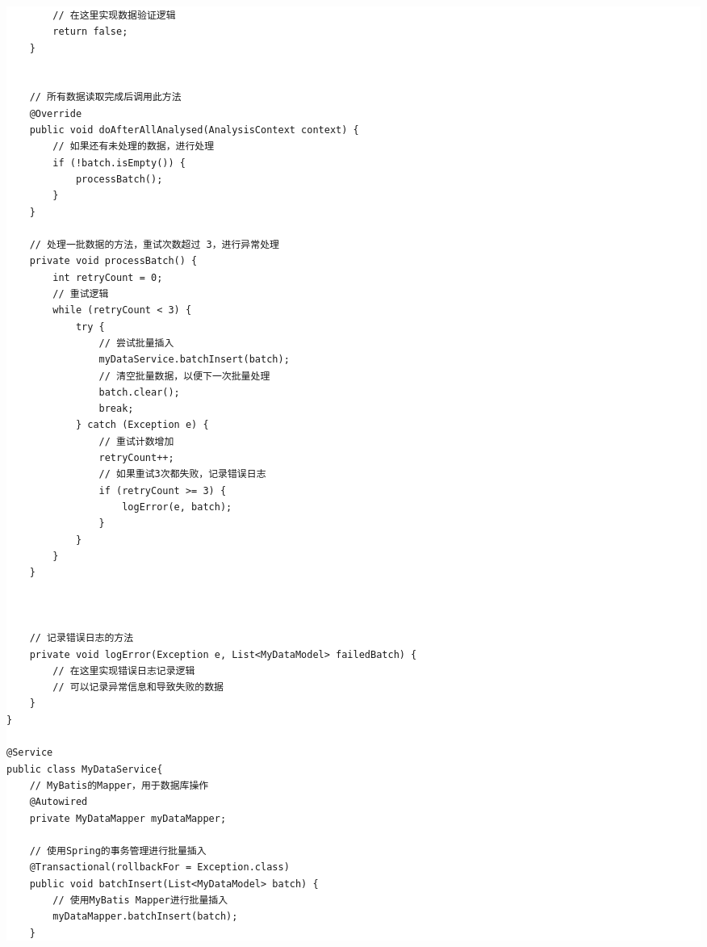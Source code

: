             // 在这里实现数据验证逻辑
            return false;
        }


        // 所有数据读取完成后调用此方法
        @Override
        public void doAfterAllAnalysed(AnalysisContext context) {
            // 如果还有未处理的数据，进行处理
            if (!batch.isEmpty()) {
                processBatch();
            }
        }

        // 处理一批数据的方法，重试次数超过 3，进行异常处理
        private void processBatch() {
            int retryCount = 0;
            // 重试逻辑
            while (retryCount < 3) {
                try {
                    // 尝试批量插入
                    myDataService.batchInsert(batch);
                    // 清空批量数据，以便下一次批量处理
                    batch.clear();
                    break;
                } catch (Exception e) {
                    // 重试计数增加
                    retryCount++;
                    // 如果重试3次都失败，记录错误日志
                    if (retryCount >= 3) {
                        logError(e, batch);
                    }
                }
            }
        }

       

        // 记录错误日志的方法
        private void logError(Exception e, List<MyDataModel> failedBatch) {
            // 在这里实现错误日志记录逻辑
            // 可以记录异常信息和导致失败的数据
        }
    }

    @Service
    public class MyDataService{
        // MyBatis的Mapper，用于数据库操作
        @Autowired
        private MyDataMapper myDataMapper;
        
     	// 使用Spring的事务管理进行批量插入
        @Transactional(rollbackFor = Exception.class)
        public void batchInsert(List<MyDataModel> batch) {
            // 使用MyBatis Mapper进行批量插入
            myDataMapper.batchInsert(batch);
        }
